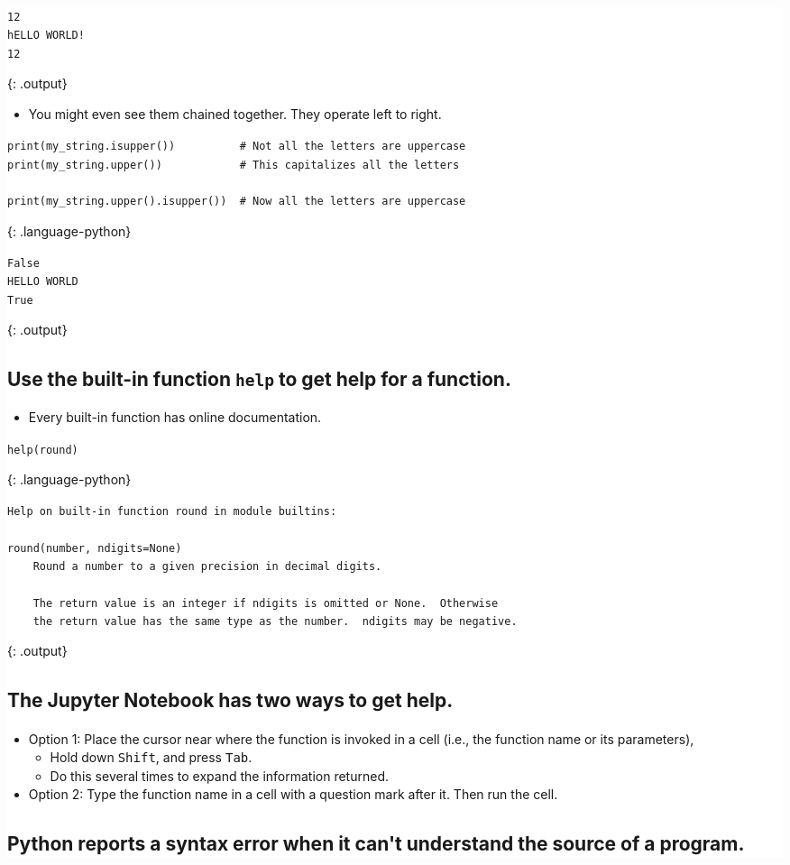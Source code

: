 ~~~
12
hELLO WORLD!
12
~~~
{: .output}

* You might even see them chained together.  They operate left to right.

~~~
print(my_string.isupper())          # Not all the letters are uppercase
print(my_string.upper())            # This capitalizes all the letters

print(my_string.upper().isupper())  # Now all the letters are uppercase
~~~
{: .language-python}

~~~
False
HELLO WORLD
True
~~~
{: .output}

## Use the built-in function `help` to get help for a function.

*   Every built-in function has online documentation.

~~~
help(round)
~~~
{: .language-python}
~~~
Help on built-in function round in module builtins:

round(number, ndigits=None)
    Round a number to a given precision in decimal digits.

    The return value is an integer if ndigits is omitted or None.  Otherwise
    the return value has the same type as the number.  ndigits may be negative.
~~~
{: .output}

## The Jupyter Notebook has two ways to get help.

*   Option 1: Place the cursor near where the function is invoked in a cell
    (i.e., the function name or its parameters),
    * Hold down <kbd>Shift</kbd>, and press <kbd>Tab</kbd>.
    * Do this several times to expand the information returned.
*   Option 2: Type the function name in a cell with a question mark after it. Then run the cell.


## Python reports a syntax error when it can't understand the source of a program.
